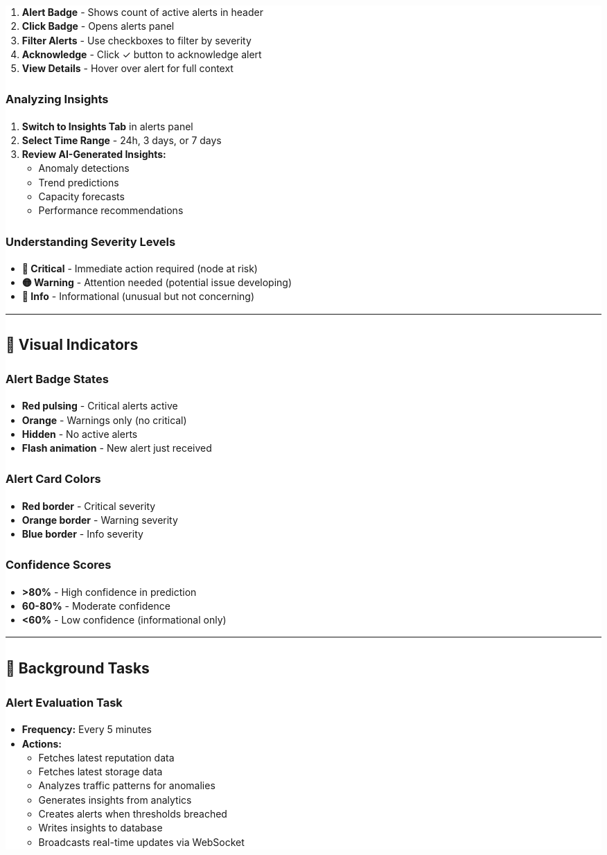 1. **Alert Badge** - Shows count of active alerts in header
2. **Click Badge** - Opens alerts panel
3. **Filter Alerts** - Use checkboxes to filter by severity
4. **Acknowledge** - Click ✓ button to acknowledge alert
5. **View Details** - Hover over alert for full context

### Analyzing Insights

1. **Switch to Insights Tab** in alerts panel
2. **Select Time Range** - 24h, 3 days, or 7 days
3. **Review AI-Generated Insights:**
   - Anomaly detections
   - Trend predictions
   - Capacity forecasts
   - Performance recommendations

### Understanding Severity Levels

- **🔴 Critical** - Immediate action required (node at risk)
- **🟡 Warning** - Attention needed (potential issue developing)
- **🔵 Info** - Informational (unusual but not concerning)

---

## 🎨 Visual Indicators

### Alert Badge States
- **Red pulsing** - Critical alerts active
- **Orange** - Warnings only (no critical)
- **Hidden** - No active alerts
- **Flash animation** - New alert just received

### Alert Card Colors
- **Red border** - Critical severity
- **Orange border** - Warning severity
- **Blue border** - Info severity

### Confidence Scores
- **>80%** - High confidence in prediction
- **60-80%** - Moderate confidence
- **<60%** - Low confidence (informational only)

---

## 🚀 Background Tasks

### Alert Evaluation Task
- **Frequency:** Every 5 minutes
- **Actions:**
  - Fetches latest reputation data
  - Fetches latest storage data
  - Analyzes traffic patterns for anomalies
  - Generates insights from analytics
  - Creates alerts when thresholds breached
  - Writes insights to database
  - Broadcasts real-time updates via WebSocket
